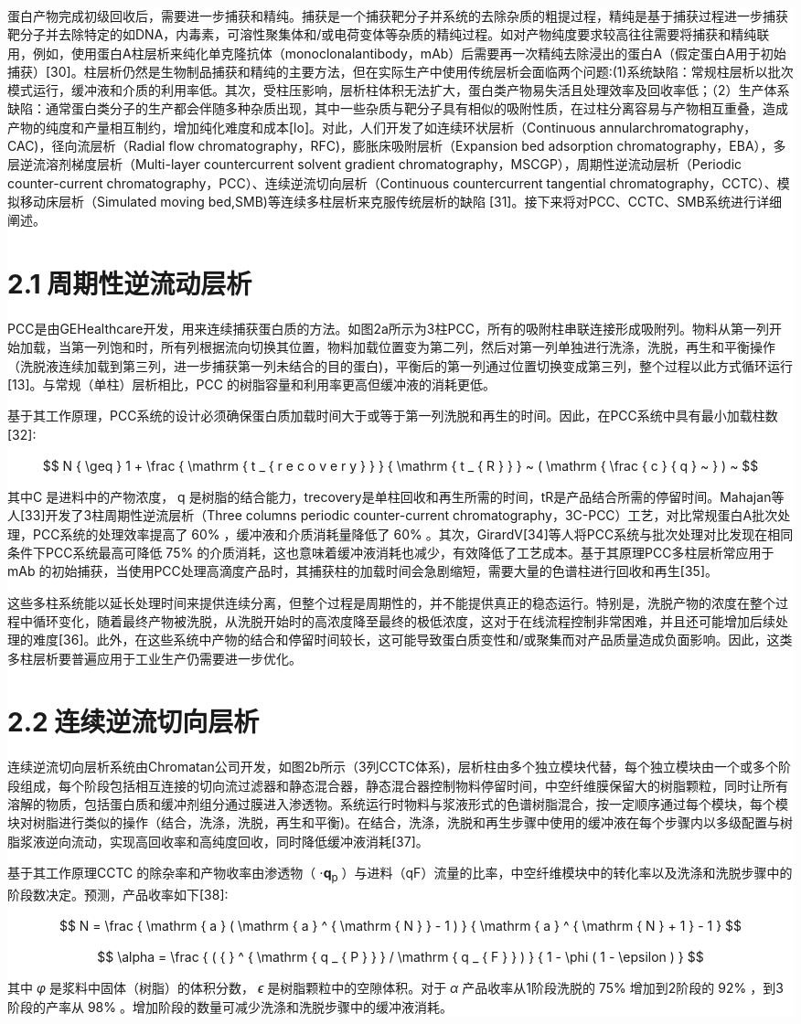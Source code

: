 蛋白产物完成初级回收后，需要进一步捕获和精纯。捕获是一个捕获靶分子并系统的去除杂质的粗提过程，精纯是基于捕获过程进一步捕获靶分子并去除特定的如DNA，内毒素，可溶性聚集体和/或电荷变体等杂质的精纯过程。如对产物纯度要求较高往往需要将捕获和精纯联用，例如，使用蛋白A柱层析来纯化单克隆抗体（monoclonalantibody，mAb）后需要再一次精纯去除浸出的蛋白A（假定蛋白A用于初始捕获）[30]。柱层析仍然是生物制品捕获和精纯的主要方法，但在实际生产中使用传统层析会面临两个问题:(1)系统缺陷：常规柱层析以批次模式运行，缓冲液和介质的利用率低。其次，受柱压影响，层析柱体积无法扩大，蛋白类产物易失活且处理效率及回收率低；（2）生产体系缺陷：通常蛋白类分子的生产都会伴随多种杂质出现，其中一些杂质与靶分子具有相似的吸附性质，在过柱分离容易与产物相互重叠，造成产物的纯度和产量相互制约，增加纯化难度和成本[lo]。对此，人们开发了如连续环状层析（Continuous annularchromatography，CAC)，径向流层析（Radial flow chromatography，RFC)，膨胀床吸附层析（Expansion bed adsorption chromatography，EBA），多层逆流溶剂梯度层析（Multi-layer countercurrent solvent gradient chromatography，MSCGP），周期性逆流动层析（Periodic counter-current chromatography，PCC）、连续逆流切向层析（Continuous countercurrent tangential chromatography，CCTC）、模拟移动床层析（Simulated moving bed,SMB)等连续多柱层析来克服传统层析的缺陷 [31]。接下来将对PCC、CCTC、SMB系统进行详细阐述。

# 2.1 周期性逆流动层析

PCC是由GEHealthcare开发，用来连续捕获蛋白质的方法。如图2a所示为3柱PCC，所有的吸附柱串联连接形成吸附列。物料从第一列开始加载，当第一列饱和时，所有列根据流向切换其位置，物料加载位置变为第二列，然后对第一列单独进行洗涤，洗脱，再生和平衡操作（洗脱液连续加载到第三列，进一步捕获第一列未结合的目的蛋白)，平衡后的第一列通过位置切换变成第三列，整个过程以此方式循环运行[13]。与常规（单柱）层析相比，PCC 的树脂容量和利用率更高但缓冲液的消耗更低。

基于其工作原理，PCC系统的设计必须确保蛋白质加载时间大于或等于第一列洗脱和再生的时间。因此，在PCC系统中具有最小加载柱数[32]:

$$
N { \geq } 1 + \frac { \mathrm { t _ { r e c o v e r y } } } { \mathrm { t _ { R } } } ~ ( \mathrm { \frac { c } { q } ~ } ) ~
$$

其中C 是进料中的产物浓度， $\mathsf { q }$ 是树脂的结合能力，trecovery是单柱回收和再生所需的时间，tR是产品结合所需的停留时间。Mahajan等人[33]开发了3柱周期性逆流层析（Three columns periodic counter-current chromatography，3C-PCC）工艺，对比常规蛋白A批次处理，PCC系统的处理效率提高了 $60 \%$ ，缓冲液和介质消耗量降低了 $60 \%$ 。其次，GirardV[34]等人将PCC系统与批次处理对比发现在相同条件下PCC系统最高可降低 $7 5 \%$ 的介质消耗，这也意味着缓冲液消耗也减少，有效降低了工艺成本。基于其原理PCC多柱层析常应用于mAb 的初始捕获，当使用PCC处理高滴度产品时，其捕获柱的加载时间会急剧缩短，需要大量的色谱柱进行回收和再生[35]。

这些多柱系统能以延长处理时间来提供连续分离，但整个过程是周期性的，并不能提供真正的稳态运行。特别是，洗脱产物的浓度在整个过程中循环变化，随着最终产物被洗脱，从洗脱开始时的高浓度降至最终的极低浓度，这对于在线流程控制非常困难，并且还可能增加后续处理的难度[36]。此外，在这些系统中产物的结合和停留时间较长，这可能导致蛋白质变性和/或聚集而对产品质量造成负面影响。因此，这类多柱层析要普遍应用于工业生产仍需要进一步优化。

# 2.2 连续逆流切向层析

连续逆流切向层析系统由Chromatan公司开发，如图2b所示（3列CCTC体系)，层析柱由多个独立模块代替，每个独立模块由一个或多个阶段组成，每个阶段包括相互连接的切向流过滤器和静态混合器，静态混合器控制物料停留时间，中空纤维膜保留大的树脂颗粒，同时让所有溶解的物质，包括蛋白质和缓冲剂组分通过膜进入渗透物。系统运行时物料与浆液形式的色谱树脂混合，按一定顺序通过每个模块，每个模块对树脂进行类似的操作（结合，洗涤，洗脱，再生和平衡)。在结合，洗涤，洗脱和再生步骤中使用的缓冲液在每个步骤内以多级配置与树脂浆液逆向流动，实现高回收率和高纯度回收，同时降低缓冲液消耗[37]。

基于其工作原理CCTC 的除杂率和产物收率由渗透物（ $\cdot \mathbf { q } _ { \mathrm { p } }$ ）与进料（qF）流量的比率，中空纤维模块中的转化率以及洗涤和洗脱步骤中的阶段数决定。预测，产品收率如下[38]:

$$
N = \frac { \mathrm { a } ( \mathrm { a } ^ { \mathrm { N } } - 1 ) } { \mathrm { a } ^ { \mathrm { N } + 1 } - 1 }
$$

$$
\alpha = \frac { ( { } ^ { \mathrm { q _ { P } } } / \mathrm { q _ { F } } ) } { 1 - \phi ( 1 - \epsilon ) }
$$

其中 $\varphi$ 是浆料中固体（树脂）的体积分数， $\epsilon$ 是树脂颗粒中的空隙体积。对于 $\alpha$ 产品收率从1阶段洗脱的 $7 5 \%$ 增加到2阶段的 $92 \%$ ，到3阶段的产率从 $98 \%$ 。增加阶段的数量可减少洗涤和洗脱步骤中的缓冲液消耗。
